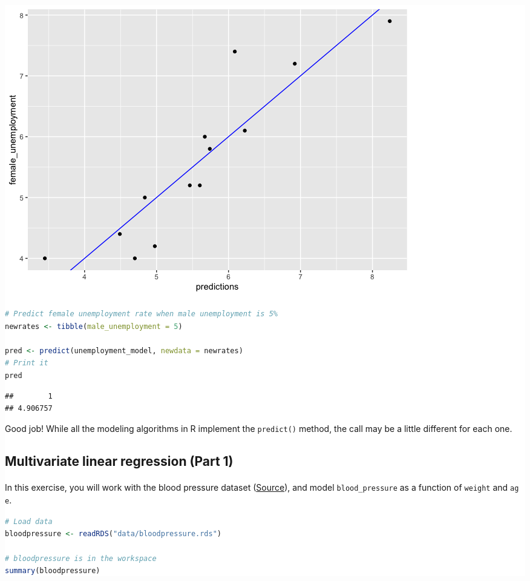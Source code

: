![](readme_files/figure-gfm/unnamed-chunk-6-1.png)

``` r
# Predict female unemployment rate when male unemployment is 5%
newrates <- tibble(male_unemployment = 5)

pred <- predict(unemployment_model, newdata = newrates)
# Print it
pred
```

    ##        1 
    ## 4.906757

Good job! While all the modeling algorithms in R implement the
`predict()` method, the call may be a little different for each one.

## Multivariate linear regression (Part 1)

In this exercise, you will work with the blood pressure dataset
(<a href="https://college.cengage.com/mathematics/brase/understandable_statistics/7e/students/datasets/mlr/frames/frame.html">Source</a>),
and model `blood_pressure` as a function of `weight` and `age`.

``` r
# Load data
bloodpressure <- readRDS("data/bloodpressure.rds")

# bloodpressure is in the workspace
summary(bloodpressure)
```
